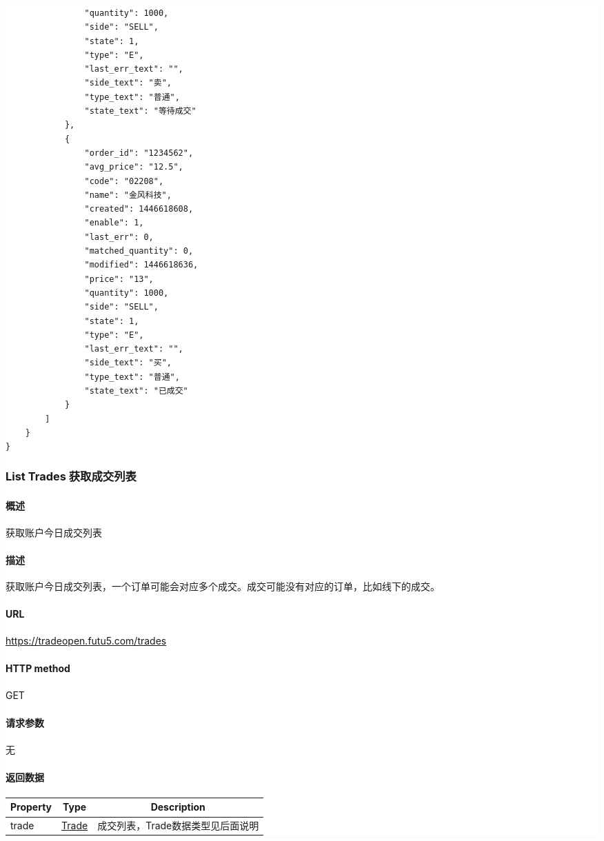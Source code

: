                     "quantity": 1000,
                    "side": "SELL",
                    "state": 1,
                    "type": "E",
                    "last_err_text": "",
                    "side_text": "卖",
                    "type_text": "普通",
                    "state_text": "等待成交"
                },
                {
                    "order_id": "1234562",
                    "avg_price": "12.5",
                    "code": "02208",
                    "name": "金风科技",
                    "created": 1446618608,
                    "enable": 1,
                    "last_err": 0,
                    "matched_quantity": 0,
                    "modified": 1446618636,
                    "price": "13",
                    "quantity": 1000,
                    "side": "SELL",
                    "state": 1,
                    "type": "E",
                    "last_err_text": "",
                    "side_text": "买",
                    "type_text": "普通",
                    "state_text": "已成交"
                }
            ]
        }
    }

### <a name='list-trades-获取成交列表'></a>List Trades 获取成交列表
#### 概述
获取账户今日成交列表

#### 描述
获取账户今日成交列表，一个订单可能会对应多个成交。成交可能没有对应的订单，比如线下的成交。

#### URL
https://tradeopen.futu5.com/trades

#### HTTP method
GET

#### 请求参数
无

#### 返回数据
| **Property** | **Type** | **Description** |
| ---- | ---- | ---- |
| trade | [Trade](#Trade) | 成交列表，Trade数据类型见后面说明 |
